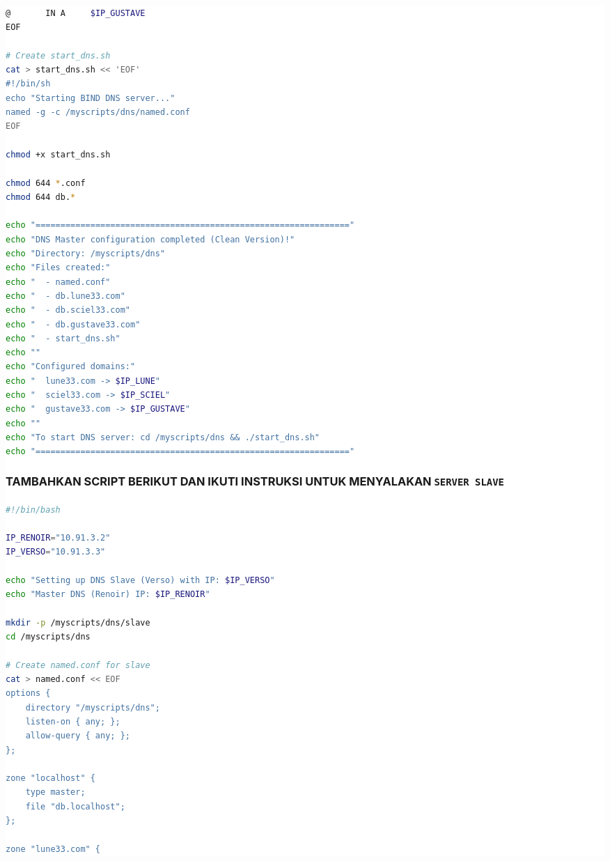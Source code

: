   ```bash
  @       IN A     $IP_GUSTAVE
  EOF

  # Create start_dns.sh
  cat > start_dns.sh << 'EOF'
  #!/bin/sh
  echo "Starting BIND DNS server..."
  named -g -c /myscripts/dns/named.conf
  EOF
  
  chmod +x start_dns.sh
  
  chmod 644 *.conf
  chmod 644 db.*

  echo "==============================================================="
  echo "DNS Master configuration completed (Clean Version)!"
  echo "Directory: /myscripts/dns"
  echo "Files created:"
  echo "  - named.conf"
  echo "  - db.lune33.com"
  echo "  - db.sciel33.com"
  echo "  - db.gustave33.com"
  echo "  - start_dns.sh"
  echo ""
  echo "Configured domains:"
  echo "  lune33.com -> $IP_LUNE"
  echo "  sciel33.com -> $IP_SCIEL"
  echo "  gustave33.com -> $IP_GUSTAVE"
  echo ""
  echo "To start DNS server: cd /myscripts/dns && ./start_dns.sh"
  echo "==============================================================="
  ```

  ### TAMBAHKAN SCRIPT BERIKUT DAN IKUTI INSTRUKSI UNTUK MENYALAKAN `SERVER SLAVE`

  ```bash
  #!/bin/bash
  
  IP_RENOIR="10.91.3.2"
  IP_VERSO="10.91.3.3"
  
  echo "Setting up DNS Slave (Verso) with IP: $IP_VERSO"
  echo "Master DNS (Renoir) IP: $IP_RENOIR"
    
  mkdir -p /myscripts/dns/slave
  cd /myscripts/dns
  
  # Create named.conf for slave
  cat > named.conf << EOF
  options {
      directory "/myscripts/dns";
      listen-on { any; };
      allow-query { any; };
  };
  
  zone "localhost" {
      type master;
      file "db.localhost";
  };
  
  zone "lune33.com" {
  ```